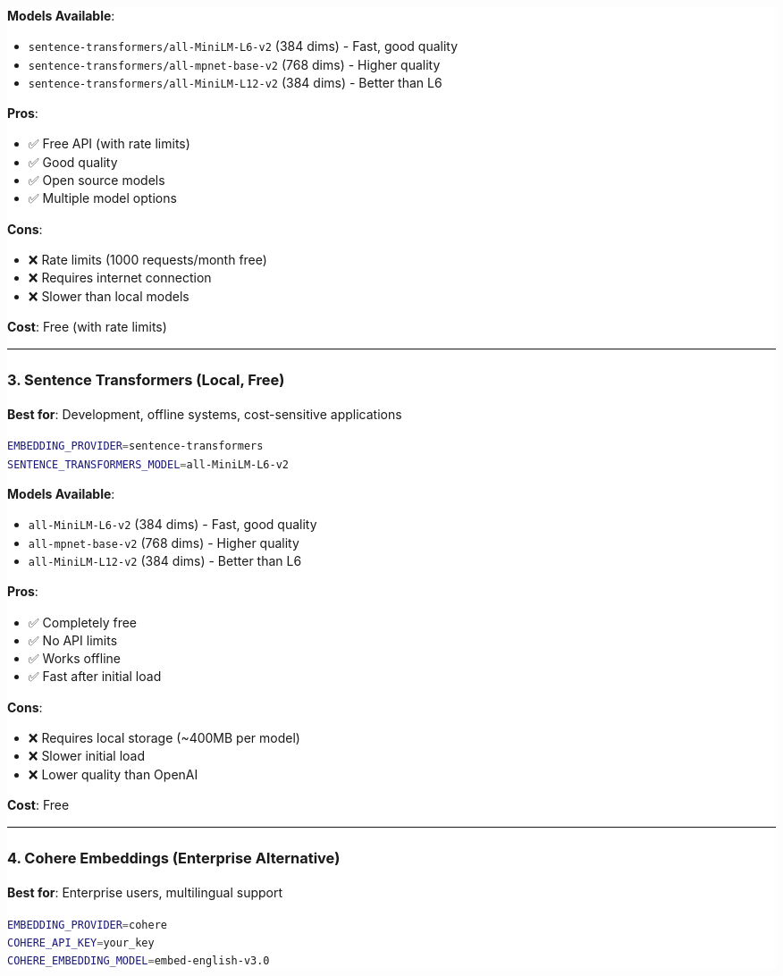 **Models Available**:
- `sentence-transformers/all-MiniLM-L6-v2` (384 dims) - Fast, good quality
- `sentence-transformers/all-mpnet-base-v2` (768 dims) - Higher quality
- `sentence-transformers/all-MiniLM-L12-v2` (384 dims) - Better than L6

**Pros**:
- ✅ Free API (with rate limits)
- ✅ Good quality
- ✅ Open source models
- ✅ Multiple model options

**Cons**:
- ❌ Rate limits (1000 requests/month free)
- ❌ Requires internet connection
- ❌ Slower than local models

**Cost**: Free (with rate limits)

---

### 3. Sentence Transformers (Local, Free)

**Best for**: Development, offline systems, cost-sensitive applications

```bash
EMBEDDING_PROVIDER=sentence-transformers
SENTENCE_TRANSFORMERS_MODEL=all-MiniLM-L6-v2
```

**Models Available**:
- `all-MiniLM-L6-v2` (384 dims) - Fast, good quality
- `all-mpnet-base-v2` (768 dims) - Higher quality
- `all-MiniLM-L12-v2` (384 dims) - Better than L6

**Pros**:
- ✅ Completely free
- ✅ No API limits
- ✅ Works offline
- ✅ Fast after initial load

**Cons**:
- ❌ Requires local storage (~400MB per model)
- ❌ Slower initial load
- ❌ Lower quality than OpenAI

**Cost**: Free

---

### 4. Cohere Embeddings (Enterprise Alternative)

**Best for**: Enterprise users, multilingual support

```bash
EMBEDDING_PROVIDER=cohere
COHERE_API_KEY=your_key
COHERE_EMBEDDING_MODEL=embed-english-v3.0
```
